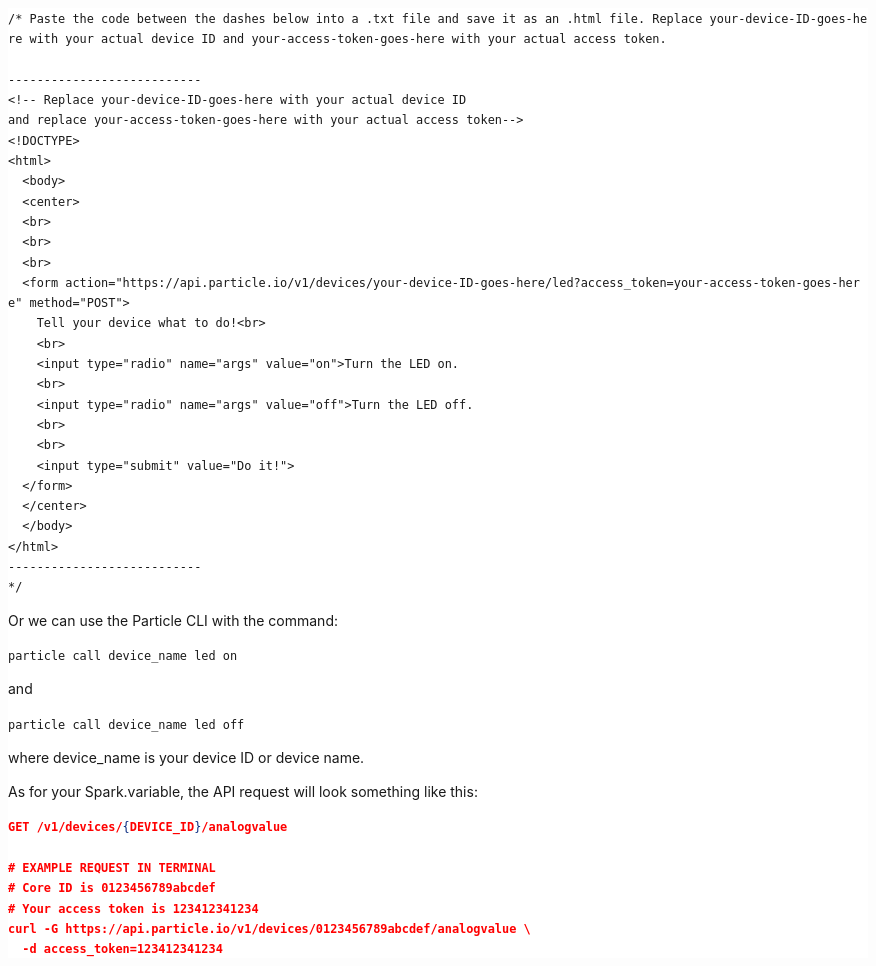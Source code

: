 ```
/* Paste the code between the dashes below into a .txt file and save it as an .html file. Replace your-device-ID-goes-here with your actual device ID and your-access-token-goes-here with your actual access token.

---------------------------
<!-- Replace your-device-ID-goes-here with your actual device ID
and replace your-access-token-goes-here with your actual access token-->
<!DOCTYPE>
<html>
  <body>
  <center>
  <br>
  <br>
  <br>
  <form action="https://api.particle.io/v1/devices/your-device-ID-goes-here/led?access_token=your-access-token-goes-here" method="POST">
    Tell your device what to do!<br>
    <br>
    <input type="radio" name="args" value="on">Turn the LED on.
    <br>
    <input type="radio" name="args" value="off">Turn the LED off.
    <br>
    <br>
    <input type="submit" value="Do it!">
  </form>
  </center>
  </body>
</html>
---------------------------
*/
```

Or we can use the Particle CLI with the command:

`particle call device_name led on`

and

`particle call device_name led off`

where device_name is your device ID or device name.


As for your Spark.variable, the API request will look something like this:

```json
GET /v1/devices/{DEVICE_ID}/analogvalue

# EXAMPLE REQUEST IN TERMINAL
# Core ID is 0123456789abcdef
# Your access token is 123412341234
curl -G https://api.particle.io/v1/devices/0123456789abcdef/analogvalue \
  -d access_token=123412341234
```

